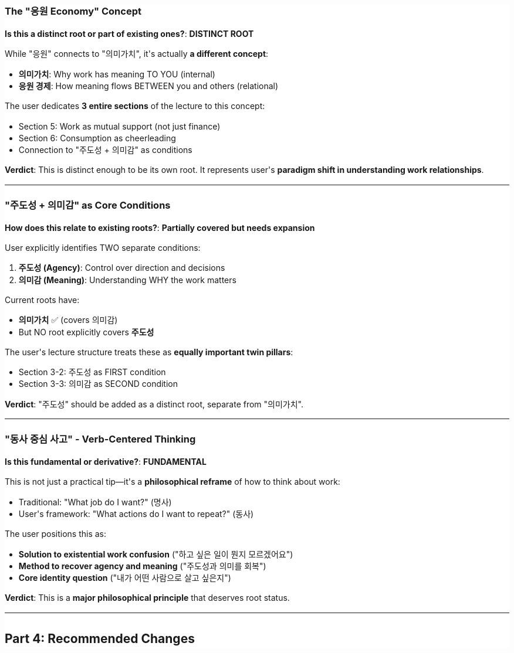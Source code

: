 
### The "응원 Economy" Concept
**Is this a distinct root or part of existing ones?**: **DISTINCT ROOT**

While "응원" connects to "의미가치", it's actually **a different concept**:
- **의미가치**: Why work has meaning TO YOU (internal)
- **응원 경제**: How meaning flows BETWEEN you and others (relational)

The user dedicates **3 entire sections** of the lecture to this concept:
- Section 5: Work as mutual support (not just finance)
- Section 6: Consumption as cheerleading
- Connection to "주도성 + 의미감" as conditions

**Verdict**: This is distinct enough to be its own root. It represents user's **paradigm shift in understanding work relationships**.

---

### "주도성 + 의미감" as Core Conditions
**How does this relate to existing roots?**: **Partially covered but needs expansion**

User explicitly identifies TWO separate conditions:
1. **주도성 (Agency)**: Control over direction and decisions
2. **의미감 (Meaning)**: Understanding WHY the work matters

Current roots have:
- **의미가치** ✅ (covers 의미감)
- But NO root explicitly covers **주도성**

The user's lecture structure treats these as **equally important twin pillars**:
- Section 3-2: 주도성 as FIRST condition
- Section 3-3: 의미감 as SECOND condition

**Verdict**: "주도성" should be added as a distinct root, separate from "의미가치".

---

### "동사 중심 사고" - Verb-Centered Thinking
**Is this fundamental or derivative?**: **FUNDAMENTAL**

This is not just a practical tip—it's a **philosophical reframe** of how to think about work:
- Traditional: "What job do I want?" (명사)
- User's framework: "What actions do I want to repeat?" (동사)

The user positions this as:
- **Solution to existential work confusion** ("하고 싶은 일이 뭔지 모르겠어요")
- **Method to recover agency and meaning** ("주도성과 의미를 회복")
- **Core identity question** ("내가 어떤 사람으로 살고 싶은지")

**Verdict**: This is a **major philosophical principle** that deserves root status.

---

## Part 4: Recommended Changes
